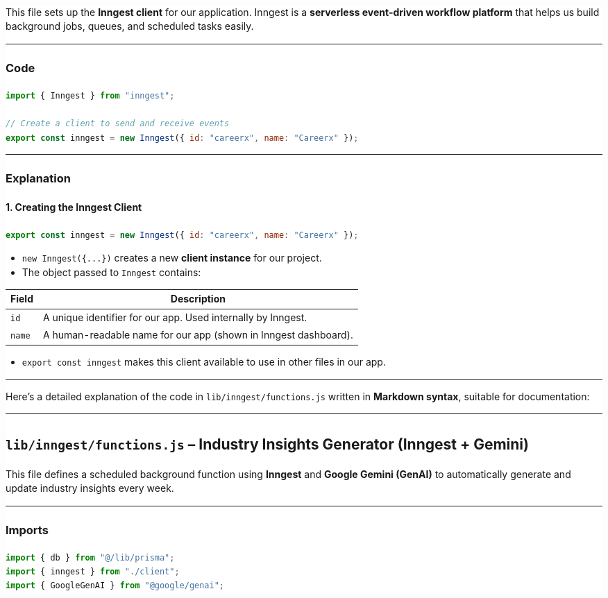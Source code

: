 This file sets up the **Inngest client** for our application. Inngest is a **serverless event-driven workflow platform** that helps us build background jobs, queues, and scheduled tasks easily.

---

### Code

```js
import { Inngest } from "inngest";

// Create a client to send and receive events
export const inngest = new Inngest({ id: "careerx", name: "Careerx" });
```

---

### Explanation

#### 1. **Creating the Inngest Client**

```js
export const inngest = new Inngest({ id: "careerx", name: "Careerx" });
```

* `new Inngest({...})` creates a new **client instance** for our project.
* The object passed to `Inngest` contains:

| Field  | Description                                                                   |
| ------ | ----------------------------------------------------------------------------- |
| `id`   | A unique identifier for our app. Used internally by Inngest. |
| `name` | A human-readable name for our app (shown in Inngest dashboard).              |

* `export const inngest` makes this client available to use in other files in our app.

---

Here’s a detailed explanation of the code in `lib/inngest/functions.js` written in **Markdown syntax**, suitable for documentation:

---

## `lib/inngest/functions.js` – Industry Insights Generator (Inngest + Gemini)

This file defines a scheduled background function using **Inngest** and **Google Gemini (GenAI)** to automatically generate and update industry insights every week.

---

### Imports

```js
import { db } from "@/lib/prisma";
import { inngest } from "./client";
import { GoogleGenAI } from "@google/genai";
```
